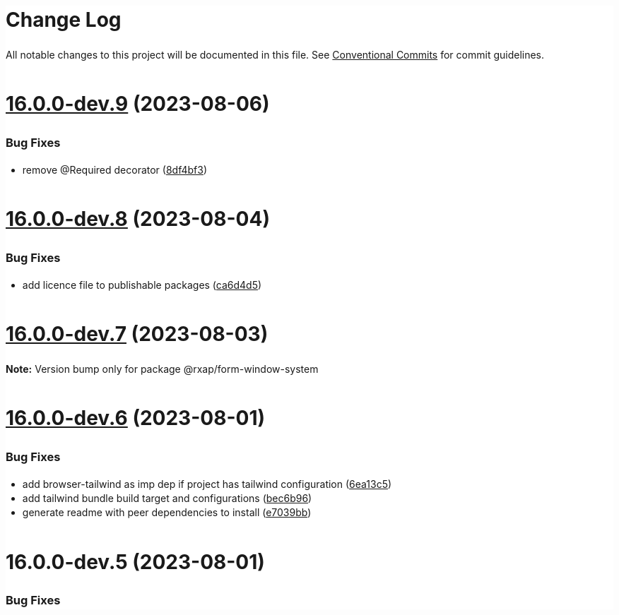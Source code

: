 # Change Log

All notable changes to this project will be documented in this file.
See [Conventional Commits](https://conventionalcommits.org) for commit guidelines.

# [16.0.0-dev.9](https://gitlab.com/rxap/packages/compare/@rxap/form-window-system@16.0.0-dev.8...@rxap/form-window-system@16.0.0-dev.9) (2023-08-06)

### Bug Fixes

- remove @Required decorator ([8df4bf3](https://gitlab.com/rxap/packages/commit/8df4bf33d4a9929f5bc65f8973963fbe1d7ce193))

# [16.0.0-dev.8](https://gitlab.com/rxap/packages/compare/@rxap/form-window-system@16.0.0-dev.7...@rxap/form-window-system@16.0.0-dev.8) (2023-08-04)

### Bug Fixes

- add licence file to publishable packages ([ca6d4d5](https://gitlab.com/rxap/packages/commit/ca6d4d509a743b89bad5ed7ae935d3007231705a))

# [16.0.0-dev.7](https://gitlab.com/rxap/packages/compare/@rxap/form-window-system@16.0.0-dev.6...@rxap/form-window-system@16.0.0-dev.7) (2023-08-03)

**Note:** Version bump only for package @rxap/form-window-system

# [16.0.0-dev.6](https://gitlab.com/rxap/packages/compare/@rxap/form-window-system@16.0.0-dev.5...@rxap/form-window-system@16.0.0-dev.6) (2023-08-01)

### Bug Fixes

- add browser-tailwind as imp dep if project has tailwind configuration ([6ea13c5](https://gitlab.com/rxap/packages/commit/6ea13c5f9b4e652436bf1da879b564d1ed7b8061))
- add tailwind bundle build target and configurations ([bec6b96](https://gitlab.com/rxap/packages/commit/bec6b96be15bbc11ad072ccefdcaf7df9e8fea52))
- generate readme with peer dependencies to install ([e7039bb](https://gitlab.com/rxap/packages/commit/e7039bb5e86ffeadfe7cc92d5fc71d32f8efb4fb))

# 16.0.0-dev.5 (2023-08-01)

### Bug Fixes
